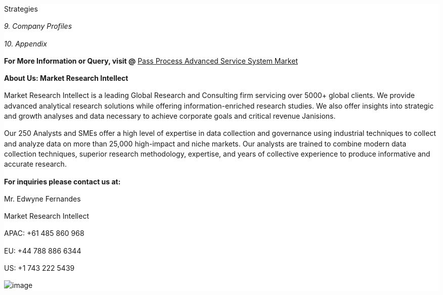 Strategies</span></em></li></ul><p><em><span class="font-[700]">9. Company Profiles</span></em></p><p><em><span class="font-[700]">10. Appendix</span></em></p><p><span class="font-[700]"><strong>For More Information or Query, visit&nbsp;@</strong>&nbsp;</span><span class="font-[700]"><a href="https://www.marketresearchintellect.com/product/global-pass-process-advanced-service-system-market-size-and-forecast/?utm_source=Linkedin&utm_medium=042" target="_blank" data-tracking-control-name="article-ssr-frontend-pulse_little-text-block" data-tracking-will-navigate="" data-test-link="">Pass Process Advanced Service System Market</a></span></p><p><strong><span class="font-[700]">About Us: Market Research Intellect</span></strong></p><p><span class="">Market Research Intellect is a leading Global Research and Consulting firm servicing over 5000+ global clients. We provide advanced analytical research solutions while offering information-enriched research studies.&nbsp;</span>We also offer insights into strategic and growth analyses and data necessary to achieve corporate goals and critical revenue Janisions.</p><p><span class="">Our 250 Analysts and SMEs offer a high level of expertise in data collection and governance using industrial techniques to collect and analyze data on more than 25,000 high-impact and niche markets. Our analysts are trained to combine modern data collection techniques, superior research methodology, expertise, and years of collective experience to produce informative and accurate research.</span></p><p><strong>For inquiries please contact us at:</strong></p><p>Mr. Edwyne Fernandes</p><p>Market Research Intellect</p><p>APAC: +61 485 860 968</p><p>EU: +44 788 886 6344</p><p>US: +1 743 222 5439</p>
![image](https://github.com/user-attachments/assets/575862e7-71e9-4f4a-937b-a05228f4e7e1)
